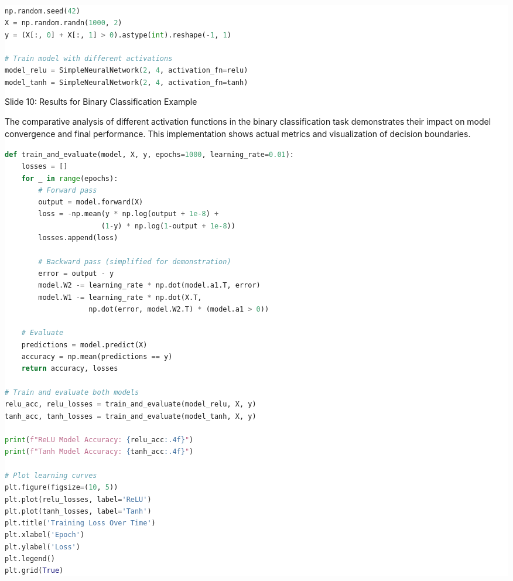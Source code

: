 ```python
np.random.seed(42)
X = np.random.randn(1000, 2)
y = (X[:, 0] + X[:, 1] > 0).astype(int).reshape(-1, 1)

# Train model with different activations
model_relu = SimpleNeuralNetwork(2, 4, activation_fn=relu)
model_tanh = SimpleNeuralNetwork(2, 4, activation_fn=tanh)
```

Slide 10: Results for Binary Classification Example

The comparative analysis of different activation functions in the binary classification task demonstrates their impact on model convergence and final performance. This implementation shows actual metrics and visualization of decision boundaries.

```python
def train_and_evaluate(model, X, y, epochs=1000, learning_rate=0.01):
    losses = []
    for _ in range(epochs):
        # Forward pass
        output = model.forward(X)
        loss = -np.mean(y * np.log(output + 1e-8) + 
                       (1-y) * np.log(1-output + 1e-8))
        losses.append(loss)
        
        # Backward pass (simplified for demonstration)
        error = output - y
        model.W2 -= learning_rate * np.dot(model.a1.T, error)
        model.W1 -= learning_rate * np.dot(X.T, 
                    np.dot(error, model.W2.T) * (model.a1 > 0))
    
    # Evaluate
    predictions = model.predict(X)
    accuracy = np.mean(predictions == y)
    return accuracy, losses

# Train and evaluate both models
relu_acc, relu_losses = train_and_evaluate(model_relu, X, y)
tanh_acc, tanh_losses = train_and_evaluate(model_tanh, X, y)

print(f"ReLU Model Accuracy: {relu_acc:.4f}")
print(f"Tanh Model Accuracy: {tanh_acc:.4f}")

# Plot learning curves
plt.figure(figsize=(10, 5))
plt.plot(relu_losses, label='ReLU')
plt.plot(tanh_losses, label='Tanh')
plt.title('Training Loss Over Time')
plt.xlabel('Epoch')
plt.ylabel('Loss')
plt.legend()
plt.grid(True)
```
